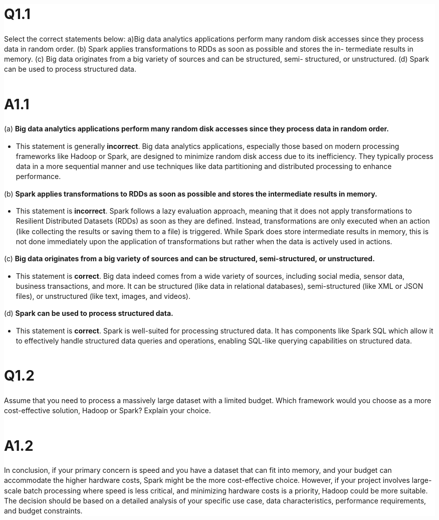 # Q1.1
Select the correct statements below: 
a)Big data analytics applications perform many random disk accesses since they process data in random order. 
(b) Spark applies transformations to RDDs as soon as possible and stores the in- termediate results in memory. 
(c) Big data originates from a big variety of sources and can be structured, semi- structured, or unstructured. 
(d) Spark can be used to process structured data.

# A1.1
(a) **Big data analytics applications perform many random disk accesses since they process data in random order.**

- This statement is generally **incorrect**. Big data analytics applications, especially those based on modern processing frameworks like Hadoop or Spark, are designed to minimize random disk access due to its inefficiency. They typically process data in a more sequential manner and use techniques like data partitioning and distributed processing to enhance performance.

(b) **Spark applies transformations to RDDs as soon as possible and stores the intermediate results in memory.**

- This statement is **incorrect**. Spark follows a lazy evaluation approach, meaning that it does not apply transformations to Resilient Distributed Datasets (RDDs) as soon as they are defined. Instead, transformations are only executed when an action (like collecting the results or saving them to a file) is triggered. While Spark does store intermediate results in memory, this is not done immediately upon the application of transformations but rather when the data is actively used in actions.

(c) **Big data originates from a big variety of sources and can be structured, semi-structured, or unstructured.**

- This statement is **correct**. Big data indeed comes from a wide variety of sources, including social media, sensor data, business transactions, and more. It can be structured (like data in relational databases), semi-structured (like XML or JSON files), or unstructured (like text, images, and videos).

(d) **Spark can be used to process structured data.**

- This statement is **correct**. Spark is well-suited for processing structured data. It has components like Spark SQL which allow it to effectively handle structured data queries and operations, enabling SQL-like querying capabilities on structured data.

# Q1.2
Assume that you need to process a massively large dataset with a limited budget. Which framework would you choose as a more cost-effective solution, Hadoop or Spark? Explain your choice.

# A1.2
In conclusion, if your primary concern is speed and you have a dataset that can fit into memory, and your budget can accommodate the higher hardware costs, Spark might be the more cost-effective choice. However, if your project involves large-scale batch processing where speed is less critical, and minimizing hardware costs is a priority, Hadoop could be more suitable. The decision should be based on a detailed analysis of your specific use case, data characteristics, performance requirements, and budget constraints.
